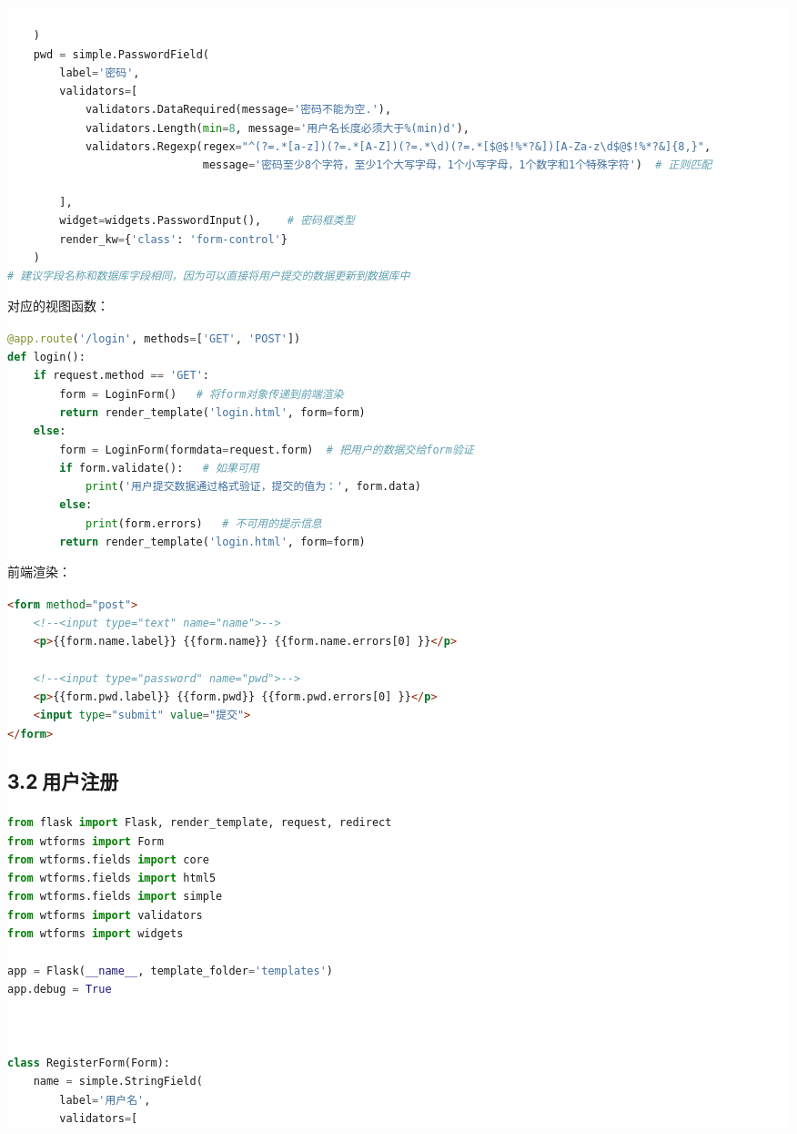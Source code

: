 ```python

    )
    pwd = simple.PasswordField(
        label='密码',
        validators=[
            validators.DataRequired(message='密码不能为空.'),
            validators.Length(min=8, message='用户名长度必须大于%(min)d'),
            validators.Regexp(regex="^(?=.*[a-z])(?=.*[A-Z])(?=.*\d)(?=.*[$@$!%*?&])[A-Za-z\d$@$!%*?&]{8,}",
                              message='密码至少8个字符，至少1个大写字母，1个小写字母，1个数字和1个特殊字符')  # 正则匹配

        ],
        widget=widgets.PasswordInput(),    # 密码框类型
        render_kw={'class': 'form-control'}  
    )
# 建议字段名称和数据库字段相同，因为可以直接将用户提交的数据更新到数据库中
```
对应的视图函数：
```python
@app.route('/login', methods=['GET', 'POST'])
def login():
    if request.method == 'GET':
        form = LoginForm()   # 将form对象传递到前端渲染
        return render_template('login.html', form=form)
    else:
        form = LoginForm(formdata=request.form)  # 把用户的数据交给form验证
        if form.validate():   # 如果可用
            print('用户提交数据通过格式验证，提交的值为：', form.data)
        else:
            print(form.errors)   # 不可用的提示信息
        return render_template('login.html', form=form) 
```
前端渲染：
```html
<form method="post">
    <!--<input type="text" name="name">-->
    <p>{{form.name.label}} {{form.name}} {{form.name.errors[0] }}</p>

    <!--<input type="password" name="pwd">-->
    <p>{{form.pwd.label}} {{form.pwd}} {{form.pwd.errors[0] }}</p>
    <input type="submit" value="提交">
</form>
```

## 3.2 用户注册
```python
from flask import Flask, render_template, request, redirect
from wtforms import Form
from wtforms.fields import core
from wtforms.fields import html5
from wtforms.fields import simple
from wtforms import validators
from wtforms import widgets

app = Flask(__name__, template_folder='templates')
app.debug = True



class RegisterForm(Form):
    name = simple.StringField(
        label='用户名',
        validators=[
```